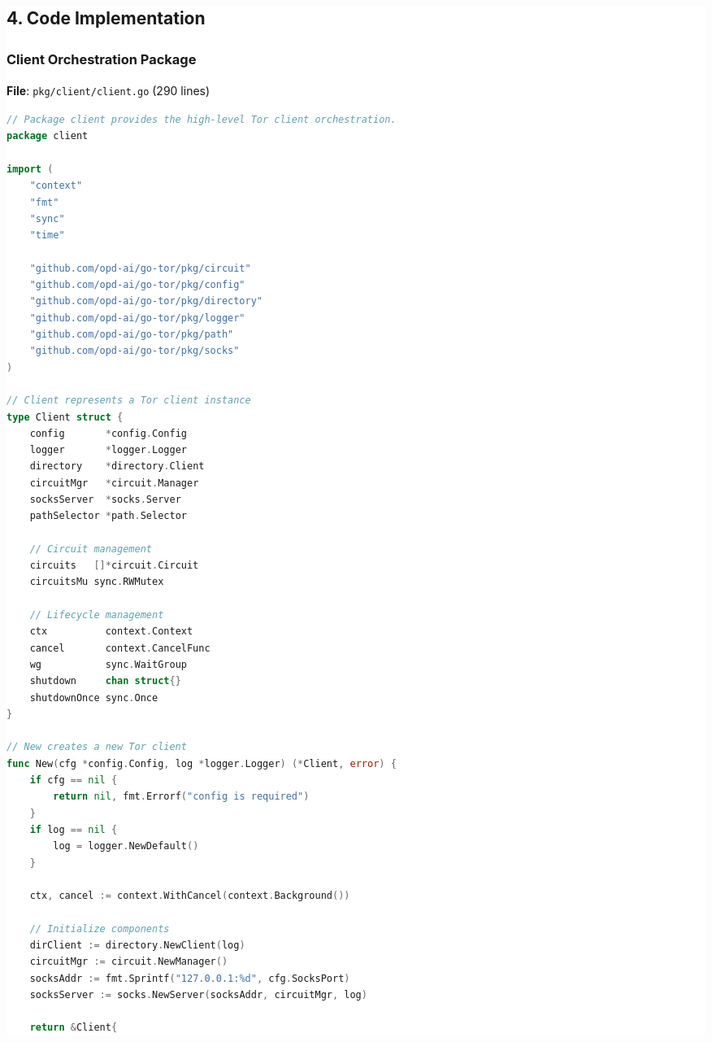 
## 4. Code Implementation

### Client Orchestration Package

**File**: `pkg/client/client.go` (290 lines)

```go
// Package client provides the high-level Tor client orchestration.
package client

import (
    "context"
    "fmt"
    "sync"
    "time"

    "github.com/opd-ai/go-tor/pkg/circuit"
    "github.com/opd-ai/go-tor/pkg/config"
    "github.com/opd-ai/go-tor/pkg/directory"
    "github.com/opd-ai/go-tor/pkg/logger"
    "github.com/opd-ai/go-tor/pkg/path"
    "github.com/opd-ai/go-tor/pkg/socks"
)

// Client represents a Tor client instance
type Client struct {
    config       *config.Config
    logger       *logger.Logger
    directory    *directory.Client
    circuitMgr   *circuit.Manager
    socksServer  *socks.Server
    pathSelector *path.Selector
    
    // Circuit management
    circuits   []*circuit.Circuit
    circuitsMu sync.RWMutex
    
    // Lifecycle management
    ctx          context.Context
    cancel       context.CancelFunc
    wg           sync.WaitGroup
    shutdown     chan struct{}
    shutdownOnce sync.Once
}

// New creates a new Tor client
func New(cfg *config.Config, log *logger.Logger) (*Client, error) {
    if cfg == nil {
        return nil, fmt.Errorf("config is required")
    }
    if log == nil {
        log = logger.NewDefault()
    }

    ctx, cancel := context.WithCancel(context.Background())

    // Initialize components
    dirClient := directory.NewClient(log)
    circuitMgr := circuit.NewManager()
    socksAddr := fmt.Sprintf("127.0.0.1:%d", cfg.SocksPort)
    socksServer := socks.NewServer(socksAddr, circuitMgr, log)

    return &Client{
```